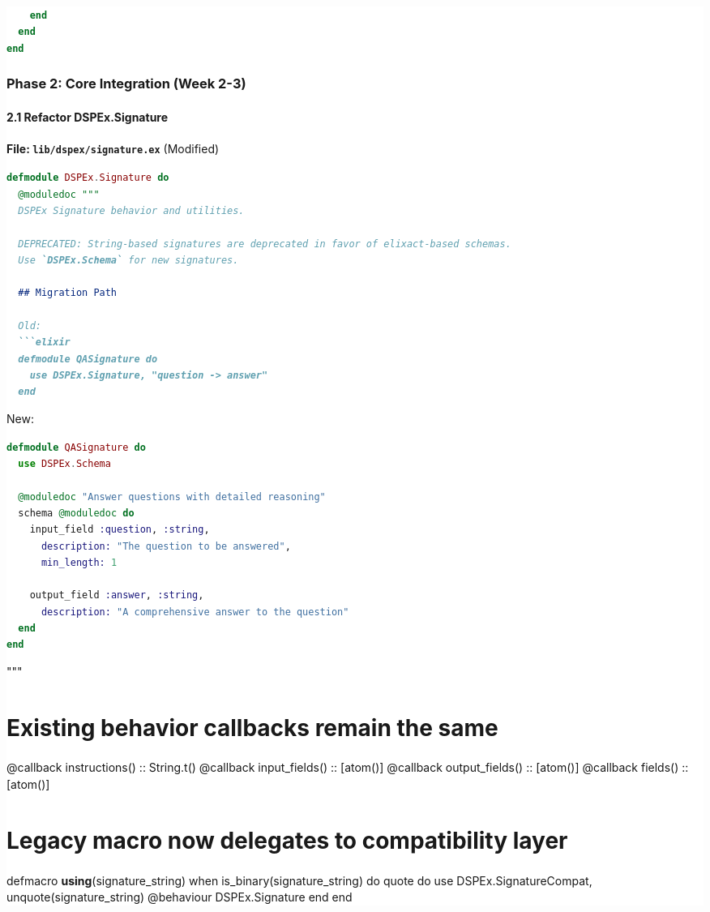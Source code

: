 ```elixir
    end
  end
end
```

### Phase 2: Core Integration (Week 2-3)

#### 2.1 Refactor DSPEx.Signature
**File: `lib/dspex/signature.ex`** (Modified)
```elixir
defmodule DSPEx.Signature do
  @moduledoc """
  DSPEx Signature behavior and utilities.
  
  DEPRECATED: String-based signatures are deprecated in favor of elixact-based schemas.
  Use `DSPEx.Schema` for new signatures.
  
  ## Migration Path
  
  Old:
  ```elixir
  defmodule QASignature do
    use DSPEx.Signature, "question -> answer"
  end
  ```
  
  New:
  ```elixir
  defmodule QASignature do
    use DSPEx.Schema
    
    @moduledoc "Answer questions with detailed reasoning"
    schema @moduledoc do
      input_field :question, :string, 
        description: "The question to be answered",
        min_length: 1
        
      output_field :answer, :string,
        description: "A comprehensive answer to the question"
    end
  end
  ```
  """
  
  # Existing behavior callbacks remain the same
  @callback instructions() :: String.t()
  @callback input_fields() :: [atom()]
  @callback output_fields() :: [atom()]
  @callback fields() :: [atom()]
  
  # Legacy macro now delegates to compatibility layer
  defmacro __using__(signature_string) when is_binary(signature_string) do
    quote do
      use DSPEx.SignatureCompat, unquote(signature_string)
      @behaviour DSPEx.Signature
    end
  end
  